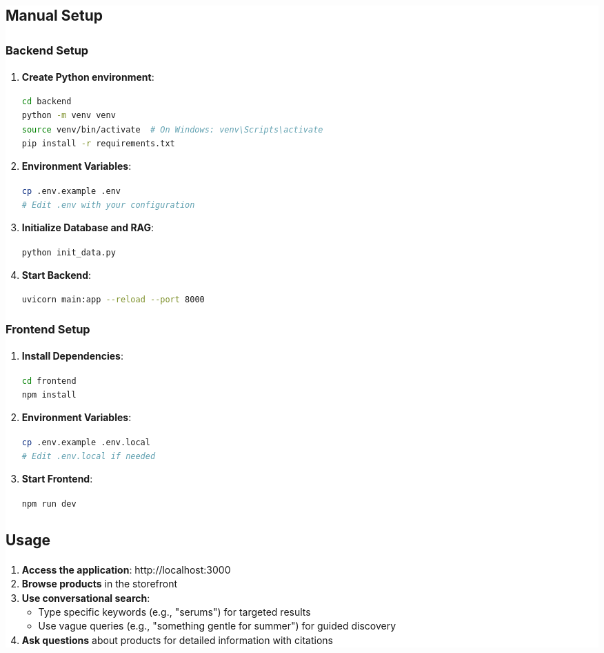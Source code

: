 ## Manual Setup

### Backend Setup

1. **Create Python environment**:
   ```bash
   cd backend
   python -m venv venv
   source venv/bin/activate  # On Windows: venv\Scripts\activate
   pip install -r requirements.txt
   ```

2. **Environment Variables**:
   ```bash
   cp .env.example .env
   # Edit .env with your configuration
   ```

3. **Initialize Database and RAG**:
   ```bash
   python init_data.py
   ```

4. **Start Backend**:
   ```bash
   uvicorn main:app --reload --port 8000
   ```

### Frontend Setup

1. **Install Dependencies**:
   ```bash
   cd frontend
   npm install
   ```

2. **Environment Variables**:
   ```bash
   cp .env.example .env.local
   # Edit .env.local if needed
   ```

3. **Start Frontend**:
   ```bash
   npm run dev
   ```

## Usage

1. **Access the application**: http://localhost:3000
2. **Browse products** in the storefront
3. **Use conversational search**:
   - Type specific keywords (e.g., "serums") for targeted results
   - Use vague queries (e.g., "something gentle for summer") for guided discovery
4. **Ask questions** about products for detailed information with citations
